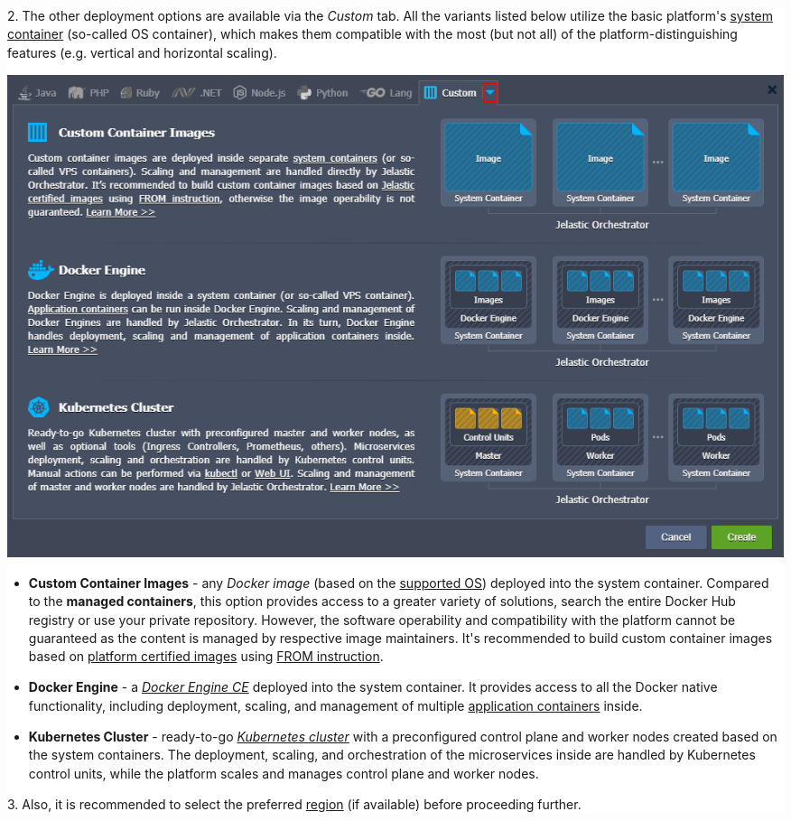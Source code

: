 2\. The other deployment options are available via the *Custom* tab. All the variants listed below utilize the basic platform's [system container](/what-are-system-containers/) (so-called OS container), which makes them compatible with the most (but not all) of the platform-distinguishing features (e.g. vertical and horizontal scaling).

![topology wizard docker tab](04-topology-wizard-docker-tab.png)

* **Custom Container Images** - any *Docker image* (based on the [supported OS](/docker-supported-distributions/)) deployed into the system container. Compared to the **managed containers**, this option provides access to a greater variety of solutions, search the entire Docker Hub registry or use your private repository. However, the software operability and compatibility with the platform cannot be guaranteed as the content is managed by respective image maintainers. It's recommended to build custom container images based on [platform certified images](https://hub.docker.com/u/jelastic) using [FROM instruction](https://docs.docker.com/engine/reference/builder/#from).

* **Docker Engine** - a *[Docker Engine CE](https://www.virtuozzo.com/company/blog/docker-engine-automatic-install-swarm-connect/)* deployed into the system container. It provides access to all the Docker native functionality, including deployment, scaling, and management of multiple [application containers](/what-are-application-containers/) inside.

* **Kubernetes Cluster** - ready-to-go *[Kubernetes cluster](/kubernetes-cluster/)* with a preconfigured control plane and worker nodes created based on the system containers. The deployment, scaling, and orchestration of the microservices inside are handled by Kubernetes control units, while the platform scales and manages control plane and worker nodes.

3\. Also, it is recommended to select the preferred [region](/environment-regions/) (if available) before proceeding further.
